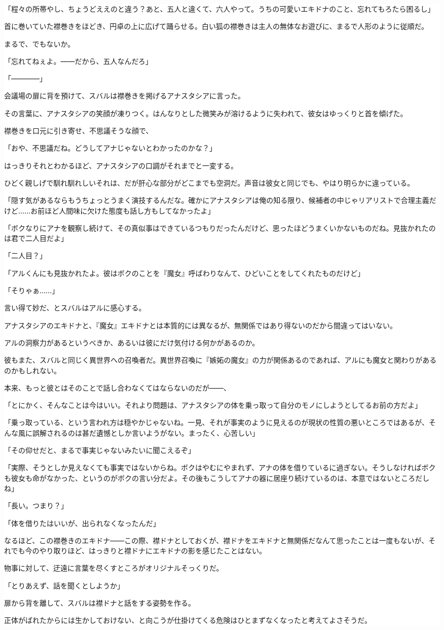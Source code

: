 「程々の所帯やし、ちょうどええのと違う？あと、五人と違くて、六人やって。うちの可愛いエキドナのこと、忘れてもろたら困るし」

首に巻いていた襟巻きをほどき、円卓の上に広げて踊らせる。白い狐の襟巻きは主人の無体なお遊びに、まるで人形のように従順だ。

まるで、でもないか。

「忘れてねぇよ。――だから、五人なんだろ」

「――――」

会議場の扉に背を預けて、スバルは襟巻きを掲げるアナスタシアに言った。

その言葉に、アナスタシアの笑顔が凍りつく。はんなりとした微笑みが溶けるように失われて、彼女はゆっくりと首を傾げた。

襟巻きを口元に引き寄せ、不思議そうな顔で、

「おや、不思議だね。どうしてアナじゃないとわかったのかな？」

はっきりそれとわかるほど、アナスタシアの口調がそれまでと一変する。

ひどく親しげで馴れ馴れしいそれは、だが肝心な部分がどこまでも空洞だ。声音は彼女と同じでも、やはり明らかに違っている。

「隠す気があるならもうちょっとうまく演技するんだな。確かにアナスタシアは俺の知る限り、候補者の中じゃリアリストで合理主義だけど……お前ほど人間味に欠けた態度も話し方もしてなかったよ」

「ボクなりにアナを観察し続けて、その真似事はできているつもりだったんだけど、思ったほどうまくいかないものだね。見抜かれたのは君で二人目だよ」

「二人目？」

「アルくんにも見抜かれたよ。彼はボクのことを『魔女』呼ばわりなんて、ひどいことをしてくれたものだけど」

「そりゃぁ……」

言い得て妙だ、とスバルはアルに感心する。

アナスタシアのエキドナと、『魔女』エキドナとは本質的には異なるが、無関係ではあり得ないのだから間違ってはいない。

アルの洞察力があるというべきか、あるいは彼にだけ気付ける何かがあるのか。

彼もまた、スバルと同じく異世界への召喚者だ。異世界召喚に『嫉妬の魔女』の力が関係あるのであれば、アルにも魔女と関わりがあるのかもしれない。

本来、もっと彼とはそのことで話し合わなくてはならないのだが――、

「とにかく、そんなことは今はいい。それより問題は、アナスタシアの体を乗っ取って自分のモノにしようとしてるお前の方だよ」

「乗っ取っている、という言われ方は穏やかじゃないね。一見、それが事実のように見えるのが現状の性質の悪いところではあるが、そんな風に誤解されるのは甚だ遺憾としか言いようがない。まったく、心苦しい」

「その仰せだと、まるで事実じゃないみたいに聞こえるぞ」

「実際、そうとしか見えなくても事実ではないからね。ボクはやむにやまれず、アナの体を借りているに過ぎない。そうしなければボクも彼女も命がなかった、というのがボクの言い分だよ。その後もこうしてアナの器に居座り続けているのは、本意ではないところだしね」

「長い。つまり？」

「体を借りたはいいが、出られなくなったんだ」

なるほど、この襟巻きのエキドナ――この際、襟ドナとしておくが、襟ドナをエキドナと無関係だなんて思ったことは一度もないが、それでも今のやり取りほど、はっきりと襟ドナにエキドナの影を感じたことはない。

物事に対して、迂遠に言葉を尽くすところがオリジナルそっくりだ。

「とりあえず、話を聞くとしようか」

扉から背を離して、スバルは襟ドナと話をする姿勢を作る。

正体がばれたからには生かしておけない、と向こうが仕掛けてくる危険はひとまずなくなったと考えてよさそうだ。
